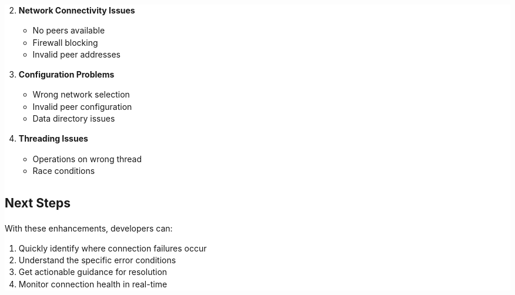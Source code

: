 2. **Network Connectivity Issues**
   - No peers available
   - Firewall blocking
   - Invalid peer addresses

3. **Configuration Problems**
   - Wrong network selection
   - Invalid peer configuration
   - Data directory issues

4. **Threading Issues**
   - Operations on wrong thread
   - Race conditions

## Next Steps

With these enhancements, developers can:
1. Quickly identify where connection failures occur
2. Understand the specific error conditions
3. Get actionable guidance for resolution
4. Monitor connection health in real-time